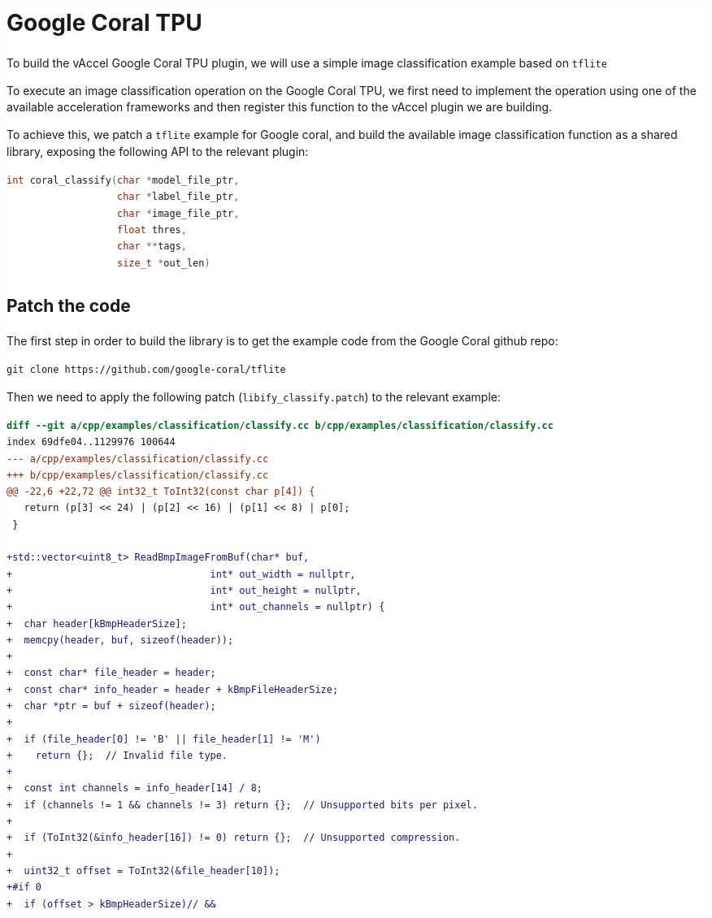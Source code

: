 # Google Coral TPU

To build the vAccel Google Coral TPU plugin, we will use a simple image classification example based on `tflite`


To execute an image classification operation on the Google Coral TPU, we first
need to implement the operation using one of the available acceleration
frameworks and then register this function to the vAccel plugin we are
building. 

To achieve this, we patch a `tflite` example for Google coral, and
build the available image classification function as a shared library, exposing
the following API to the relevant plugin:

```c
int coral_classify(char *model_file_ptr,
                   char *label_file_ptr,
                   char *image_file_ptr,
                   float thres,
                   char **tags,
                   size_t *out_len) 
```

## Patch the code

The first step in order to build the library is to get the example code from
the Google Coral github repo:

```
git clone https://github.com/google-coral/tflite
```

Then we need to apply the following patch (`libify_classify.patch`) to the relevant example:

```patch
diff --git a/cpp/examples/classification/classify.cc b/cpp/examples/classification/classify.cc
index 69dfe04..1129976 100644
--- a/cpp/examples/classification/classify.cc
+++ b/cpp/examples/classification/classify.cc
@@ -22,6 +22,72 @@ int32_t ToInt32(const char p[4]) {
   return (p[3] << 24) | (p[2] << 16) | (p[1] << 8) | p[0];
 }
 
+std::vector<uint8_t> ReadBmpImageFromBuf(char* buf,
+                                  int* out_width = nullptr,
+                                  int* out_height = nullptr,
+                                  int* out_channels = nullptr) {
+  char header[kBmpHeaderSize];
+  memcpy(header, buf, sizeof(header));
+
+  const char* file_header = header;
+  const char* info_header = header + kBmpFileHeaderSize;
+  char *ptr = buf + sizeof(header);
+
+  if (file_header[0] != 'B' || file_header[1] != 'M')
+    return {};  // Invalid file type.
+
+  const int channels = info_header[14] / 8;
+  if (channels != 1 && channels != 3) return {};  // Unsupported bits per pixel.
+
+  if (ToInt32(&info_header[16]) != 0) return {};  // Unsupported compression.
+
+  uint32_t offset = ToInt32(&file_header[10]);
+#if 0
+  if (offset > kBmpHeaderSize)// && 
```

[^1]: Support for Google Coral is [WiP](https://github.com/nubificus/vaccel/pull/14), and will be available shortly in the main branch.